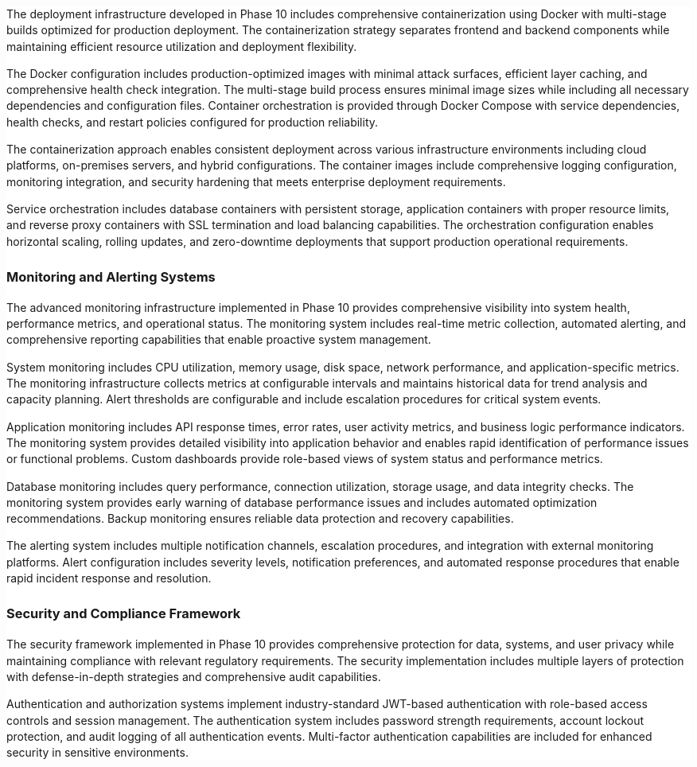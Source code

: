 The deployment infrastructure developed in Phase 10 includes comprehensive containerization using Docker with multi-stage builds optimized for production deployment. The containerization strategy separates frontend and backend components while maintaining efficient resource utilization and deployment flexibility.

The Docker configuration includes production-optimized images with minimal attack surfaces, efficient layer caching, and comprehensive health check integration. The multi-stage build process ensures minimal image sizes while including all necessary dependencies and configuration files. Container orchestration is provided through Docker Compose with service dependencies, health checks, and restart policies configured for production reliability.

The containerization approach enables consistent deployment across various infrastructure environments including cloud platforms, on-premises servers, and hybrid configurations. The container images include comprehensive logging configuration, monitoring integration, and security hardening that meets enterprise deployment requirements.

Service orchestration includes database containers with persistent storage, application containers with proper resource limits, and reverse proxy containers with SSL termination and load balancing capabilities. The orchestration configuration enables horizontal scaling, rolling updates, and zero-downtime deployments that support production operational requirements.

### Monitoring and Alerting Systems

The advanced monitoring infrastructure implemented in Phase 10 provides comprehensive visibility into system health, performance metrics, and operational status. The monitoring system includes real-time metric collection, automated alerting, and comprehensive reporting capabilities that enable proactive system management.

System monitoring includes CPU utilization, memory usage, disk space, network performance, and application-specific metrics. The monitoring infrastructure collects metrics at configurable intervals and maintains historical data for trend analysis and capacity planning. Alert thresholds are configurable and include escalation procedures for critical system events.

Application monitoring includes API response times, error rates, user activity metrics, and business logic performance indicators. The monitoring system provides detailed visibility into application behavior and enables rapid identification of performance issues or functional problems. Custom dashboards provide role-based views of system status and performance metrics.

Database monitoring includes query performance, connection utilization, storage usage, and data integrity checks. The monitoring system provides early warning of database performance issues and includes automated optimization recommendations. Backup monitoring ensures reliable data protection and recovery capabilities.

The alerting system includes multiple notification channels, escalation procedures, and integration with external monitoring platforms. Alert configuration includes severity levels, notification preferences, and automated response procedures that enable rapid incident response and resolution.

### Security and Compliance Framework

The security framework implemented in Phase 10 provides comprehensive protection for data, systems, and user privacy while maintaining compliance with relevant regulatory requirements. The security implementation includes multiple layers of protection with defense-in-depth strategies and comprehensive audit capabilities.

Authentication and authorization systems implement industry-standard JWT-based authentication with role-based access controls and session management. The authentication system includes password strength requirements, account lockout protection, and audit logging of all authentication events. Multi-factor authentication capabilities are included for enhanced security in sensitive environments.
